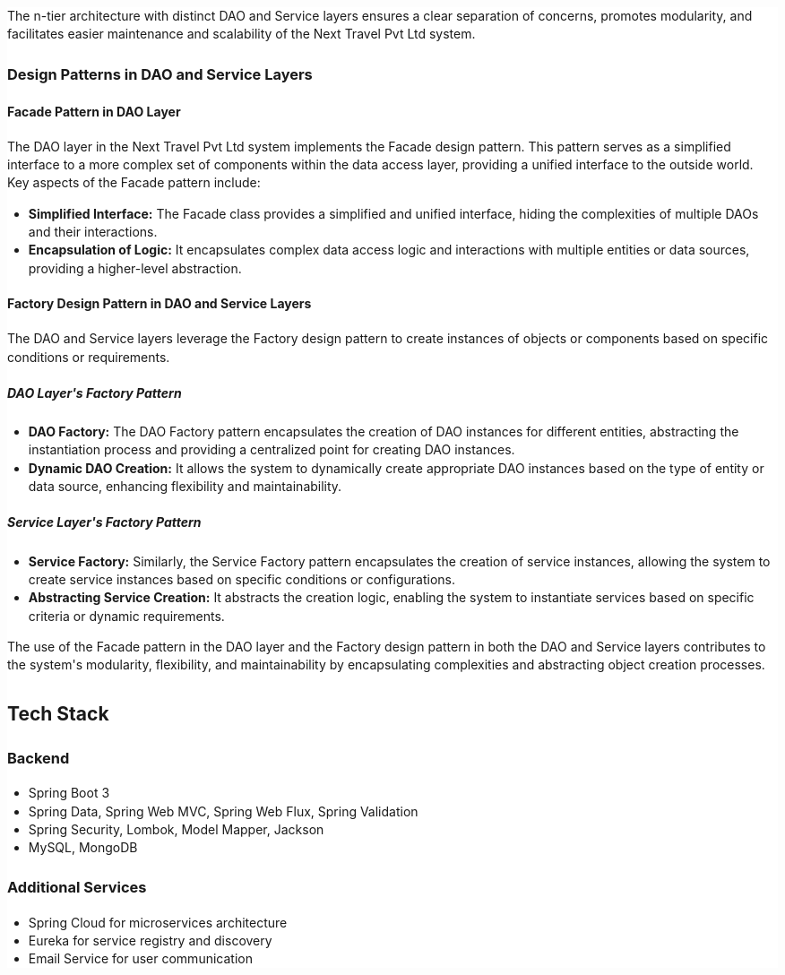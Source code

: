 The n-tier architecture with distinct DAO and Service layers ensures a clear separation of concerns, promotes modularity, and facilitates easier maintenance and scalability of the Next Travel Pvt Ltd system.


### Design Patterns in DAO and Service Layers

#### Facade Pattern in DAO Layer

The DAO layer in the Next Travel Pvt Ltd system implements the Facade design pattern. This pattern serves as a simplified interface to a more complex set of components within the data access layer, providing a unified interface to the outside world. Key aspects of the Facade pattern include:

- **Simplified Interface:** The Facade class provides a simplified and unified interface, hiding the complexities of multiple DAOs and their interactions.
- **Encapsulation of Logic:** It encapsulates complex data access logic and interactions with multiple entities or data sources, providing a higher-level abstraction.

#### Factory Design Pattern in DAO and Service Layers

The DAO and Service layers leverage the Factory design pattern to create instances of objects or components based on specific conditions or requirements.

##### DAO Layer's Factory Pattern

- **DAO Factory:** The DAO Factory pattern encapsulates the creation of DAO instances for different entities, abstracting the instantiation process and providing a centralized point for creating DAO instances.
- **Dynamic DAO Creation:** It allows the system to dynamically create appropriate DAO instances based on the type of entity or data source, enhancing flexibility and maintainability.

##### Service Layer's Factory Pattern

- **Service Factory:** Similarly, the Service Factory pattern encapsulates the creation of service instances, allowing the system to create service instances based on specific conditions or configurations.
- **Abstracting Service Creation:** It abstracts the creation logic, enabling the system to instantiate services based on specific criteria or dynamic requirements.

The use of the Facade pattern in the DAO layer and the Factory design pattern in both the DAO and Service layers contributes to the system's modularity, flexibility, and maintainability by encapsulating complexities and abstracting object creation processes.


## Tech Stack

### Backend
- Spring Boot 3
- Spring Data, Spring Web MVC, Spring Web Flux, Spring Validation
- Spring Security, Lombok, Model Mapper, Jackson
- MySQL, MongoDB

### Additional Services
- Spring Cloud for microservices architecture
- Eureka for service registry and discovery
- Email Service for user communication
